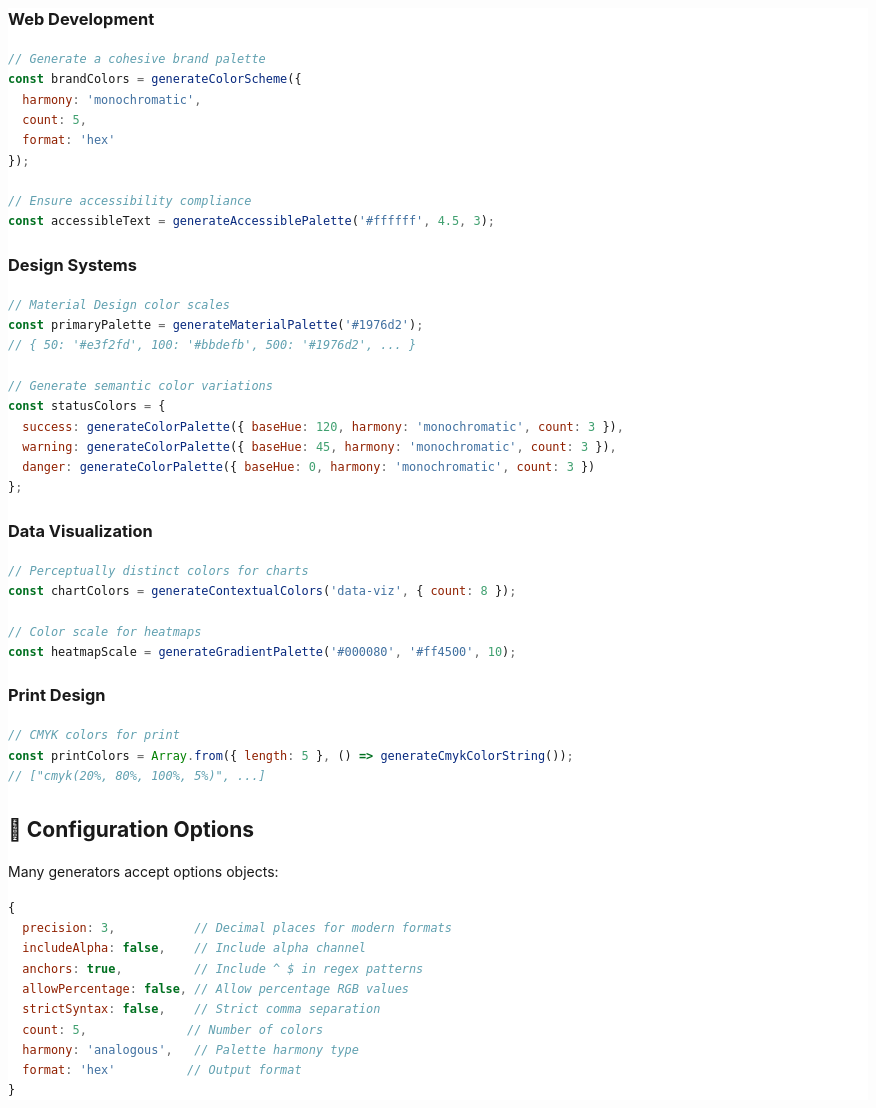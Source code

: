 ### Web Development
```javascript
// Generate a cohesive brand palette
const brandColors = generateColorScheme({
  harmony: 'monochromatic',
  count: 5,
  format: 'hex'
});

// Ensure accessibility compliance
const accessibleText = generateAccessiblePalette('#ffffff', 4.5, 3);
```

### Design Systems
```javascript
// Material Design color scales
const primaryPalette = generateMaterialPalette('#1976d2');
// { 50: '#e3f2fd', 100: '#bbdefb', 500: '#1976d2', ... }

// Generate semantic color variations
const statusColors = {
  success: generateColorPalette({ baseHue: 120, harmony: 'monochromatic', count: 3 }),
  warning: generateColorPalette({ baseHue: 45, harmony: 'monochromatic', count: 3 }),
  danger: generateColorPalette({ baseHue: 0, harmony: 'monochromatic', count: 3 })
};
```

### Data Visualization
```javascript
// Perceptually distinct colors for charts
const chartColors = generateContextualColors('data-viz', { count: 8 });

// Color scale for heatmaps
const heatmapScale = generateGradientPalette('#000080', '#ff4500', 10);
```

### Print Design
```javascript
// CMYK colors for print
const printColors = Array.from({ length: 5 }, () => generateCmykColorString());
// ["cmyk(20%, 80%, 100%, 5%)", ...]
```

## 🔧 Configuration Options

Many generators accept options objects:

```javascript
{
  precision: 3,           // Decimal places for modern formats
  includeAlpha: false,    // Include alpha channel
  anchors: true,          // Include ^ $ in regex patterns  
  allowPercentage: false, // Allow percentage RGB values
  strictSyntax: false,    // Strict comma separation
  count: 5,              // Number of colors
  harmony: 'analogous',   // Palette harmony type
  format: 'hex'          // Output format
}
```

